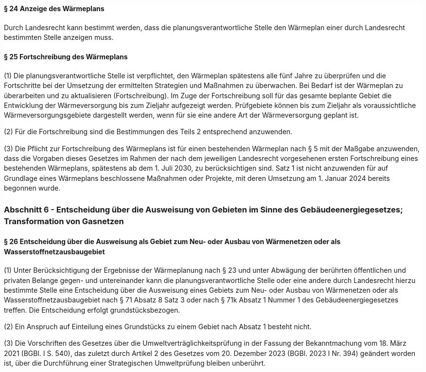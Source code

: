 
#### § 24 Anzeige des Wärmeplans

Durch Landesrecht kann bestimmt werden, dass die
planungsverantwortliche Stelle den Wärmeplan einer durch Landesrecht
bestimmten Stelle anzeigen muss.


#### § 25 Fortschreibung des Wärmeplans

(1) Die planungsverantwortliche Stelle ist verpflichtet, den Wärmeplan
spätestens alle fünf Jahre zu überprüfen und die Fortschritte bei der
Umsetzung der ermittelten Strategien und Maßnahmen zu überwachen. Bei
Bedarf ist der Wärmeplan zu überarbeiten und zu aktualisieren
(Fortschreibung). Im Zuge der Fortschreibung soll für das gesamte
beplante Gebiet die Entwicklung der Wärmeversorgung bis zum Zieljahr
aufgezeigt werden. Prüfgebiete können bis zum Zieljahr als
voraussichtliche Wärmeversorgungsgebiete dargestellt werden, wenn für
sie eine andere Art der Wärmeversorgung geplant ist.

(2) Für die Fortschreibung sind die Bestimmungen des Teils 2
entsprechend anzuwenden.

(3) Die Pflicht zur Fortschreibung des Wärmeplans ist für einen
bestehenden Wärmeplan nach § 5 mit der Maßgabe anzuwenden, dass die
Vorgaben dieses Gesetzes im Rahmen der nach dem jeweiligen Landesrecht
vorgesehenen ersten Fortschreibung eines bestehenden Wärmeplans,
spätestens ab dem 1. Juli 2030, zu berücksichtigen sind. Satz 1 ist
nicht anzuwenden für auf Grundlage eines Wärmeplans beschlossene
Maßnahmen oder Projekte, mit deren Umsetzung am 1. Januar 2024 bereits
begonnen wurde.


### Abschnitt 6 - Entscheidung über die Ausweisung von Gebieten im Sinne des Gebäudeenergiegesetzes; Transformation von Gasnetzen


#### § 26 Entscheidung über die Ausweisung als Gebiet zum Neu- oder Ausbau von Wärmenetzen oder als Wasserstoffnetzausbaugebiet

(1) Unter Berücksichtigung der Ergebnisse der Wärmeplanung nach § 23
und unter Abwägung der berührten öffentlichen und privaten Belange
gegen- und untereinander kann die planungsverantwortliche Stelle oder
eine andere durch Landesrecht hierzu bestimmte Stelle eine
Entscheidung über die Ausweisung eines Gebiets zum Neu- oder Ausbau
von Wärmenetzen oder als Wasserstoffnetzausbaugebiet nach § 71 Absatz
8 Satz 3 oder nach § 71k Absatz 1 Nummer 1 des Gebäudeenergiegesetzes
treffen. Die Entscheidung erfolgt grundstücksbezogen.

(2) Ein Anspruch auf Einteilung eines Grundstücks zu einem Gebiet nach
Absatz 1 besteht nicht.

(3) Die Vorschriften des Gesetzes über die
Umweltverträglichkeitsprüfung in der Fassung der Bekanntmachung vom
18\. März 2021 (BGBl. I S. 540), das zuletzt durch Artikel 2 des
Gesetzes vom 20. Dezember 2023 (BGBl. 2023 I Nr. 394) geändert worden
ist, über die Durchführung einer Strategischen Umweltprüfung bleiben
unberührt.

